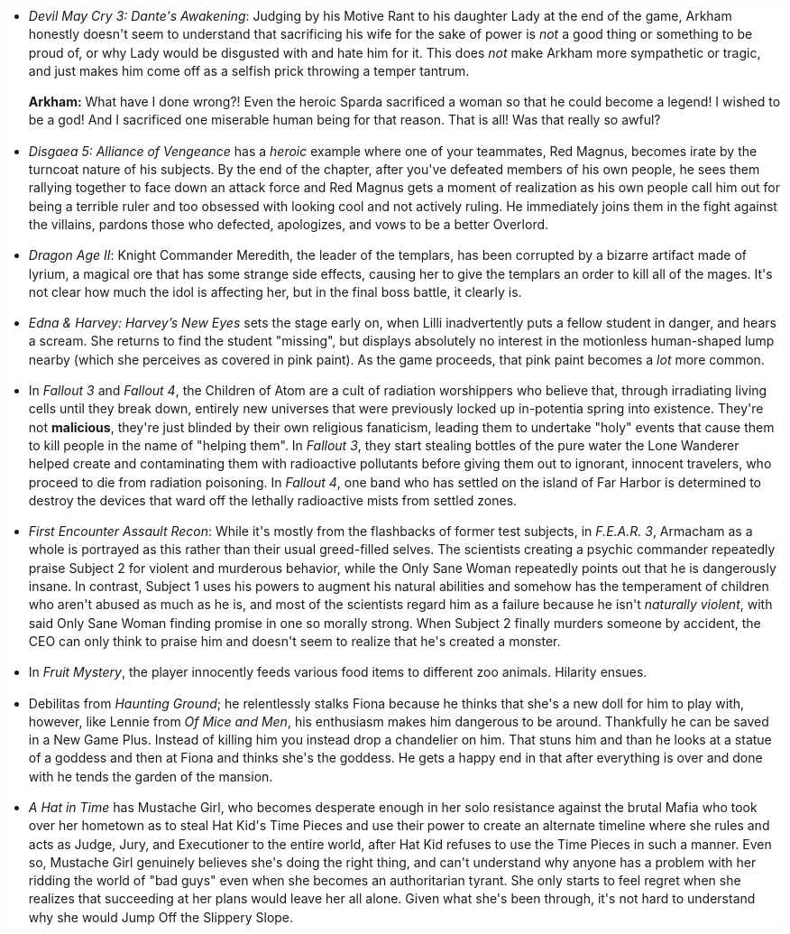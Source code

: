 -   _Devil May Cry 3: Dante's Awakening_: Judging by his Motive Rant to his daughter Lady at the end of the game, Arkham honestly doesn't seem to understand that sacrificing his wife for the sake of power is _not_ a good thing or something to be proud of, or why Lady would be disgusted with and hate him for it. This does _not_ make Arkham more sympathetic or tragic, and just makes him come off as a selfish prick throwing a temper tantrum.
    
    **Arkham:** What have I done wrong?! Even the heroic Sparda sacrificed a woman so that he could become a legend! I wished to be a god! And I sacrificed one miserable human being for that reason. That is all! Was that really so awful?
    
-   _Disgaea 5: Alliance of Vengeance_ has a _heroic_ example where one of your teammates, Red Magnus, becomes irate by the turncoat nature of his subjects. By the end of the chapter, after you've defeated members of his own people, he sees them rallying together to face down an attack force and Red Magnus gets a moment of realization as his own people call him out for being a terrible ruler and too obsessed with looking cool and not actively ruling. He immediately joins them in the fight against the villains, pardons those who defected, apologizes, and vows to be a better Overlord.
-   _Dragon Age II_: Knight Commander Meredith, the leader of the templars, has been corrupted by a bizarre artifact made of lyrium, a magical ore that has some strange side effects, causing her to give the templars an order to kill all of the mages. It's not clear how much the idol is affecting her, but in the final boss battle, it clearly is.
-   _Edna & Harvey: Harvey’s New Eyes_ sets the stage early on, when Lilli inadvertently puts a fellow student in danger, and hears a scream. She returns to find the student "missing", but displays absolutely no interest in the motionless human-shaped lump nearby (which she perceives as covered in pink paint). As the game proceeds, that pink paint becomes a _lot_ more common.
-   In _Fallout 3_ and _Fallout 4_, the Children of Atom are a cult of radiation worshippers who believe that, through irradiating living cells until they break down, entirely new universes that were previously locked up in-potentia spring into existence. They're not **malicious**, they're just blinded by their own religious fanaticism, leading them to undertake "holy" events that cause them to kill people in the name of "helping them". In _Fallout 3_, they start stealing bottles of the pure water the Lone Wanderer helped create and contaminating them with radioactive pollutants before giving them out to ignorant, innocent travelers, who proceed to die from radiation poisoning. In _Fallout 4_, one band who has settled on the island of Far Harbor is determined to destroy the devices that ward off the lethally radioactive mists from settled zones.
-   _First Encounter Assault Recon_: While it's mostly from the flashbacks of former test subjects, in _F.E.A.R. 3_, Armacham as a whole is portrayed as this rather than their usual greed-filled selves. The scientists creating a psychic commander repeatedly praise Subject 2 for violent and murderous behavior, while the Only Sane Woman repeatedly points out that he is dangerously insane. In contrast, Subject 1 uses his powers to augment his natural abilities and somehow has the temperament of children who aren't abused as much as he is, and most of the scientists regard him as a failure because he isn't _naturally violent_, with said Only Sane Woman finding promise in one so morally strong. When Subject 2 finally murders someone by accident, the CEO can only think to praise him and doesn't seem to realize that he's created a monster.
-   In _Fruit Mystery_, the player innocently feeds various food items to different zoo animals. Hilarity ensues.
-   Debilitas from _Haunting Ground_; he relentlessly stalks Fiona because he thinks that she's a new doll for him to play with, however, like Lennie from _Of Mice and Men_, his enthusiasm makes him dangerous to be around. Thankfully he can be saved in a New Game Plus. Instead of killing him you instead drop a chandelier on him. That stuns him and than he looks at a statue of a goddess and then at Fiona and thinks she's the goddess. He gets a happy end in that after everything is over and done with he tends the garden of the mansion.
-   _A Hat in Time_ has Mustache Girl, who becomes desperate enough in her solo resistance against the brutal Mafia who took over her hometown as to steal Hat Kid's Time Pieces and use their power to create an alternate timeline where she rules and acts as Judge, Jury, and Executioner to the entire world, after Hat Kid refuses to use the Time Pieces in such a manner. Even so, Mustache Girl genuinely believes she's doing the right thing, and can't understand why anyone has a problem with her ridding the world of "bad guys" even when she becomes an authoritarian tyrant. She only starts to feel regret when she realizes that succeeding at her plans would leave her all alone. Given what she's been through, it's not hard to understand why she would Jump Off the Slippery Slope.
    